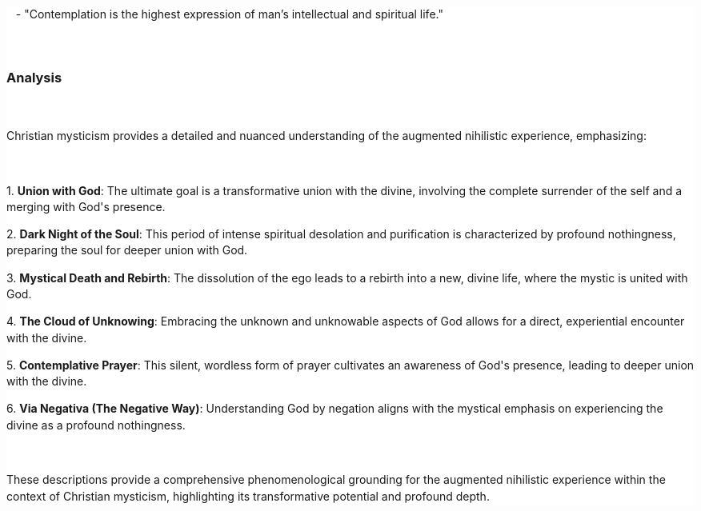    - "Contemplation is the highest expression of man’s intellectual and spiritual life."

<br>

### Analysis

<br>

Christian mysticism provides a detailed and nuanced understanding of the augmented nihilistic experience, emphasizing:

<br>

1\. **Union with God**: The ultimate goal is a transformative union with the divine, involving the complete surrender of the self and a merging with God's presence.

2\. **Dark Night of the Soul**: This period of intense spiritual desolation and purification is characterized by profound nothingness, preparing the soul for deeper union with God.

3\. **Mystical Death and Rebirth**: The dissolution of the ego leads to a rebirth into a new, divine life, where the mystic is united with God.

4\. **The Cloud of Unknowing**: Embracing the unknown and unknowable aspects of God allows for a direct, experiential encounter with the divine.

5\. **Contemplative Prayer**: This silent, wordless form of prayer cultivates an awareness of God's presence, leading to deeper union with the divine.

6\. **Via Negativa (The Negative Way)**: Understanding God by negation aligns with the mystical emphasis on experiencing the divine as a profound nothingness.

<br>

These descriptions provide a comprehensive phenomenological grounding for the augmented nihilistic experience within the context of Christian mysticism, highlighting its transformative potential and profound depth.